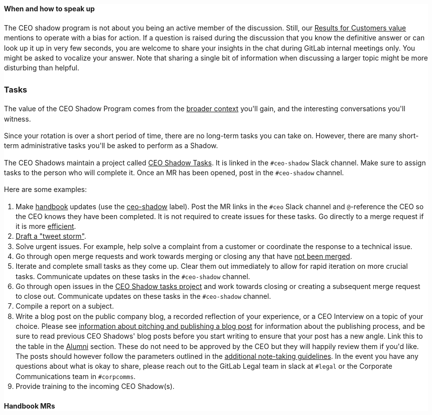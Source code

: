 #### When and how to speak up

The CEO shadow program is not about you being an active member of the discussion. Still, our [Results for Customers value](/handbook/values/#operate-with-a-bias-for-action) mentions to operate with a bias for action. If a question is raised during the discussion that you know the definitive answer or can look up it up in very few seconds, you are welcome to share your insights in the chat during GitLab internal meetings only. You might be asked to vocalize your answer. Note that sharing a single bit of information when discussing a larger topic might be more disturbing than helpful.

### Tasks

The value of the CEO Shadow Program comes from the [broader context](#goal) you'll gain, and the interesting conversations you'll witness.

Since your rotation is over a short period of time, there are no long-term tasks you can take on. However, there are many short-term administrative tasks you'll be asked to perform as a Shadow.

The CEO Shadows maintain a project called [CEO Shadow Tasks](https://gitlab.com/gitlab-com/ceo-shadow/tasks/-/boards/1385894). It is linked in the `#ceo-shadow` Slack channel. Make sure to assign tasks to the person who will complete it. Once an MR has been opened, post in the `#ceo-shadow` channel.

Here are some examples:

1. Make [handbook](/handbook/) updates (use the [ceo-shadow](https://gitlab.com/gitlab-com/content-sites/handbook/-/merge_requests?scope=all&state=all&label_name[]=ceo-shadow) label).
Post the MR links in the `#ceo` Slack channel and `@`-reference the CEO so the CEO knows they have been completed. It is not required to create issues for these tasks. Go directly to a merge request if it is more [efficient](/handbook/values/#efficiency).
1. [Draft a "tweet storm"](#drafting-a-tweet-storm).
1. Solve urgent issues. For example, help solve a complaint from a customer or coordinate the response to a technical issue.
1. Go through open merge requests and work towards merging or closing any that have [not been merged](https://gitlab.com/gitlab-com/content-sites/handbook/-/merge_requests?scope=all&state=opened&label_name[]=ceo-shadow).
1. Iterate and complete small tasks as they come up. Clear them out immediately to allow for rapid iteration on more crucial tasks. Communicate updates on these tasks in the `#ceo-shadow` channel.
1. Go through open issues in the [CEO Shadow tasks project](https://gitlab.com/gitlab-com/ceo-shadow/tasks/-/issues) and work towards closing or creating a subsequent merge request to close out. Communicate updates on these tasks in the `#ceo-shadow` channel.
1. Compile a report on a subject.
1. Write a blog post on the public company blog, a recorded reflection of your experience, or a CEO Interview on a topic of your choice. Please see [information about pitching and publishing a blog post](/handbook/marketing/blog/#how-to-suggest-a-blog-post) for information about the publishing process, and be sure to read previous CEO Shadows' blog posts before you start writing to ensure that your post has a new angle. Link this to the table in the [Alumni](#alumni) section. These do not need to be approved by the CEO but they will happily review them if you'd like. The posts should however follow the parameters outlined in the [additional note-taking guidelines](https://docs.google.com/document/d/1vkHile2eHVTEl1S7-qv4eEFDc64ghUSesBfvFNz7qfI/edit). In the event you have any questions about what is okay to share, please reach out to the GitLab Legal team in slack at `#legal` or the Corporate Communications team in `#corpcomms`.
1. Provide training to the incoming CEO Shadow(s).

#### Handbook MRs
